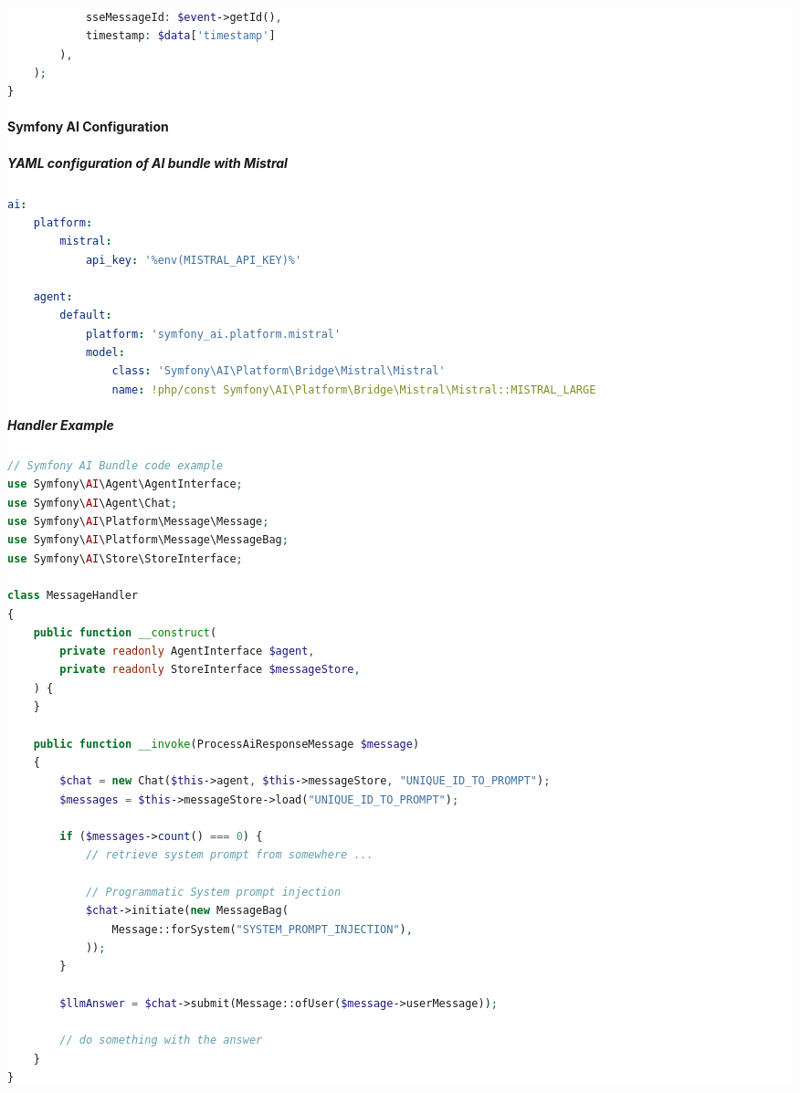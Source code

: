 ```php
            sseMessageId: $event->getId(),
            timestamp: $data['timestamp']
        ),
    );
}
```

#### Symfony AI Configuration

##### YAML configuration of AI bundle with Mistral

```yaml
ai:
    platform:
        mistral:
            api_key: '%env(MISTRAL_API_KEY)%'
    
    agent:
        default:
            platform: 'symfony_ai.platform.mistral'
            model:
                class: 'Symfony\AI\Platform\Bridge\Mistral\Mistral'
                name: !php/const Symfony\AI\Platform\Bridge\Mistral\Mistral::MISTRAL_LARGE
```

##### Handler Example

```php
// Symfony AI Bundle code example
use Symfony\AI\Agent\AgentInterface;
use Symfony\AI\Agent\Chat;
use Symfony\AI\Platform\Message\Message;
use Symfony\AI\Platform\Message\MessageBag;
use Symfony\AI\Store\StoreInterface;

class MessageHandler
{
    public function __construct(
        private readonly AgentInterface $agent,
        private readonly StoreInterface $messageStore,
    ) {
    }

    public function __invoke(ProcessAiResponseMessage $message)
    {
        $chat = new Chat($this->agent, $this->messageStore, "UNIQUE_ID_TO_PROMPT");
        $messages = $this->messageStore->load("UNIQUE_ID_TO_PROMPT");

        if ($messages->count() === 0) {
            // retrieve system prompt from somewhere ...

            // Programmatic System prompt injection
            $chat->initiate(new MessageBag(
                Message::forSystem("SYSTEM_PROMPT_INJECTION"),
            ));
        }

        $llmAnswer = $chat->submit(Message::ofUser($message->userMessage));

        // do something with the answer
    }
}
```

